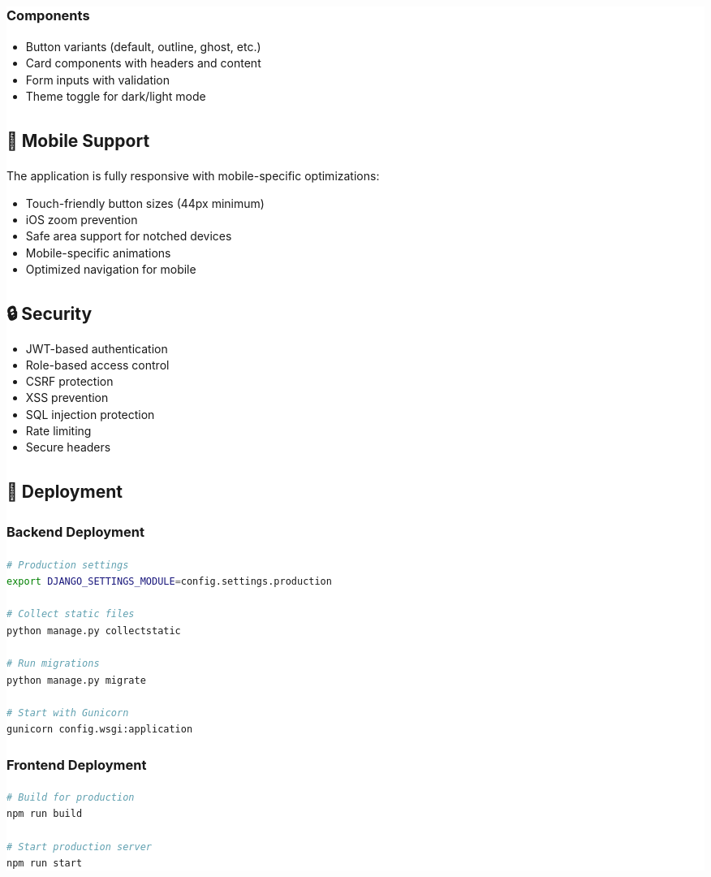 ### Components
- Button variants (default, outline, ghost, etc.)
- Card components with headers and content
- Form inputs with validation
- Theme toggle for dark/light mode

## 📱 Mobile Support

The application is fully responsive with mobile-specific optimizations:
- Touch-friendly button sizes (44px minimum)
- iOS zoom prevention
- Safe area support for notched devices
- Mobile-specific animations
- Optimized navigation for mobile

## 🔒 Security

- JWT-based authentication
- Role-based access control
- CSRF protection
- XSS prevention
- SQL injection protection
- Rate limiting
- Secure headers

## 🚀 Deployment

### Backend Deployment
```bash
# Production settings
export DJANGO_SETTINGS_MODULE=config.settings.production

# Collect static files
python manage.py collectstatic

# Run migrations
python manage.py migrate

# Start with Gunicorn
gunicorn config.wsgi:application
```

### Frontend Deployment
```bash
# Build for production
npm run build

# Start production server
npm run start
```
